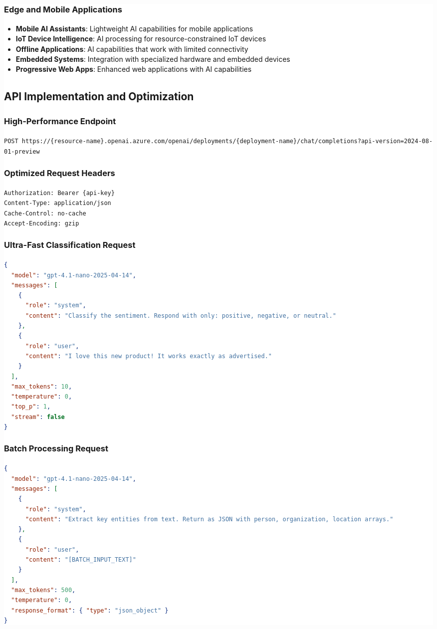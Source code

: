 ### Edge and Mobile Applications
- **Mobile AI Assistants**: Lightweight AI capabilities for mobile applications
- **IoT Device Intelligence**: AI processing for resource-constrained IoT devices
- **Offline Applications**: AI capabilities that work with limited connectivity
- **Embedded Systems**: Integration with specialized hardware and embedded devices
- **Progressive Web Apps**: Enhanced web applications with AI capabilities

## API Implementation and Optimization

### High-Performance Endpoint
```http
POST https://{resource-name}.openai.azure.com/openai/deployments/{deployment-name}/chat/completions?api-version=2024-08-01-preview
```

### Optimized Request Headers
```http
Authorization: Bearer {api-key}
Content-Type: application/json
Cache-Control: no-cache
Accept-Encoding: gzip
```

### Ultra-Fast Classification Request
```json
{
  "model": "gpt-4.1-nano-2025-04-14",
  "messages": [
    {
      "role": "system",
      "content": "Classify the sentiment. Respond with only: positive, negative, or neutral."
    },
    {
      "role": "user",
      "content": "I love this new product! It works exactly as advertised."
    }
  ],
  "max_tokens": 10,
  "temperature": 0,
  "top_p": 1,
  "stream": false
}
```

### Batch Processing Request
```json
{
  "model": "gpt-4.1-nano-2025-04-14",
  "messages": [
    {
      "role": "system",
      "content": "Extract key entities from text. Return as JSON with person, organization, location arrays."
    },
    {
      "role": "user",
      "content": "[BATCH_INPUT_TEXT]"
    }
  ],
  "max_tokens": 500,
  "temperature": 0,
  "response_format": { "type": "json_object" }
}
```